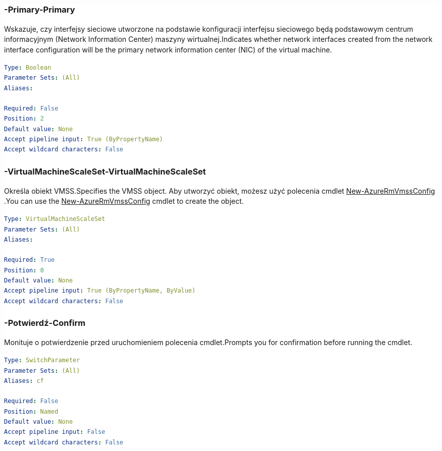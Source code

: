 ### <span data-ttu-id="abb74-121">-Primary</span><span class="sxs-lookup"><span data-stu-id="abb74-121">-Primary</span></span>
<span data-ttu-id="abb74-122">Wskazuje, czy interfejsy sieciowe utworzone na podstawie konfiguracji interfejsu sieciowego będą podstawowym centrum informacyjnym (Network Information Center) maszyny wirtualnej.</span><span class="sxs-lookup"><span data-stu-id="abb74-122">Indicates whether network interfaces created from the network interface configuration will be the primary network information center (NIC) of the virtual machine.</span></span>

```yaml
Type: Boolean
Parameter Sets: (All)
Aliases: 

Required: False
Position: 2
Default value: None
Accept pipeline input: True (ByPropertyName)
Accept wildcard characters: False
```

### <span data-ttu-id="abb74-123">-VirtualMachineScaleSet</span><span class="sxs-lookup"><span data-stu-id="abb74-123">-VirtualMachineScaleSet</span></span>
<span data-ttu-id="abb74-124">Określa obiekt VMSS.</span><span class="sxs-lookup"><span data-stu-id="abb74-124">Specifies the VMSS object.</span></span>
<span data-ttu-id="abb74-125">Aby utworzyć obiekt, możesz użyć polecenia cmdlet [New-AzureRmVmssConfig](./New-AzureRmVmssConfig.md) .</span><span class="sxs-lookup"><span data-stu-id="abb74-125">You can use the [New-AzureRmVmssConfig](./New-AzureRmVmssConfig.md) cmdlet to create the object.</span></span>

```yaml
Type: VirtualMachineScaleSet
Parameter Sets: (All)
Aliases: 

Required: True
Position: 0
Default value: None
Accept pipeline input: True (ByPropertyName, ByValue)
Accept wildcard characters: False
```

### <span data-ttu-id="abb74-126">-Potwierdź</span><span class="sxs-lookup"><span data-stu-id="abb74-126">-Confirm</span></span>
<span data-ttu-id="abb74-127">Monituje o potwierdzenie przed uruchomieniem polecenia cmdlet.</span><span class="sxs-lookup"><span data-stu-id="abb74-127">Prompts you for confirmation before running the cmdlet.</span></span>

```yaml
Type: SwitchParameter
Parameter Sets: (All)
Aliases: cf

Required: False
Position: Named
Default value: None
Accept pipeline input: False
Accept wildcard characters: False
```
